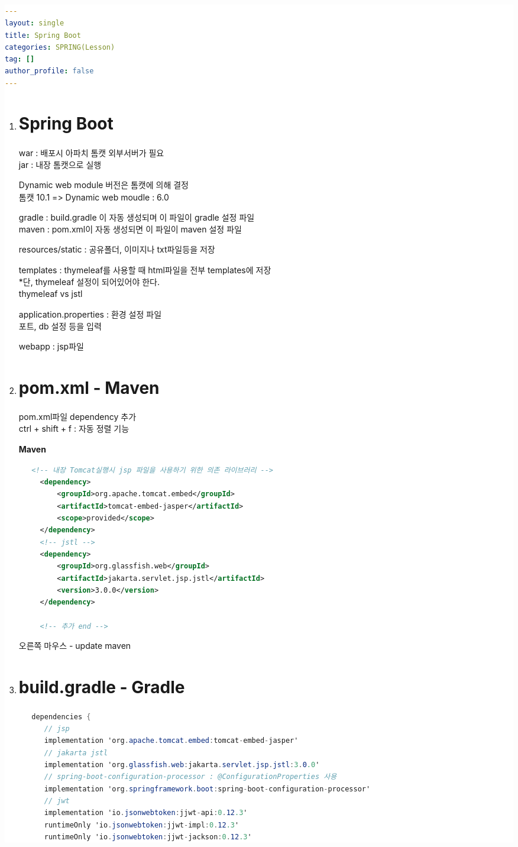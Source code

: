 ```yaml
---
layout: single
title: Spring Boot
categories: SPRING(Lesson)
tag: []
author_profile: false
---
```


1. # Spring Boot
   
   war : 배포시 아파치 톰캣 외부서버가 필요   
   jar : 내장 톰캣으로 실행   

   Dynamic web module 버전은 톰캣에 의해 결정   
   톰캣 10.1 => Dynamic web moudle : 6.0   

   gradle : build.gradle 이 자동 생성되며 이 파일이 gradle 설정 파일   
   maven : pom.xml이 자동 생성되면 이 파일이 maven 설정 파일   

   resources/static : 공유폴더, 이미지나 txt파일등을 저장

   templates : thymeleaf를 사용할 때 html파일을 전부 templates에 저장   
   *단, thymeleaf 설정이 되어있어야 한다.   
   thymeleaf vs jstl   

   application.properties : 환경 설정 파일   
   포트, db 설정 등을 입력   

   webapp : jsp파일

1. # pom.xml - Maven

   pom.xml파일 dependency 추가   
   ctrl + shift + f : 자동 정렬 기능   

   __Maven__   
   ```xml
      <!-- 내장 Tomcat실행시 jsp 파일을 사용하기 위한 의존 라이브러리 -->
		<dependency>
			<groupId>org.apache.tomcat.embed</groupId>
			<artifactId>tomcat-embed-jasper</artifactId>
			<scope>provided</scope>
		</dependency>
		<!-- jstl -->
		<dependency>
			<groupId>org.glassfish.web</groupId>
			<artifactId>jakarta.servlet.jsp.jstl</artifactId>
			<version>3.0.0</version>
		</dependency>

		<!-- 추가 end -->
   ```
   오른쪽 마우스 - update maven

1. # build.gradle - Gradle
   ```cs
      dependencies {
         // jsp
         implementation 'org.apache.tomcat.embed:tomcat-embed-jasper'
         // jakarta jstl
         implementation 'org.glassfish.web:jakarta.servlet.jsp.jstl:3.0.0'
         // spring-boot-configuration-processor : @ConfigurationProperties 사용
         implementation 'org.springframework.boot:spring-boot-configuration-processor'
         // jwt 
         implementation 'io.jsonwebtoken:jjwt-api:0.12.3'
         runtimeOnly 'io.jsonwebtoken:jjwt-impl:0.12.3'
         runtimeOnly 'io.jsonwebtoken:jjwt-jackson:0.12.3'
   ```